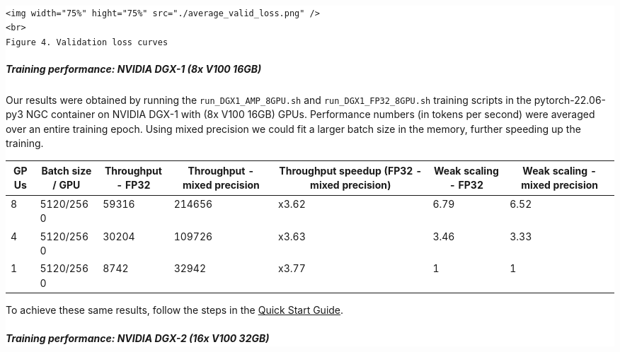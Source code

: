     <img width="75%" hight="75%" src="./average_valid_loss.png" />
    <br>
    Figure 4. Validation loss curves
</p>

##### Training performance: NVIDIA DGX-1 (8x V100 16GB)

Our results were obtained by running the `run_DGX1_AMP_8GPU.sh` and `run_DGX1_FP32_8GPU.sh` training scripts in the pytorch-22.06-py3 NGC container on NVIDIA DGX-1 with (8x V100 16GB) GPUs. Performance numbers (in tokens per second) were averaged over an entire training epoch. Using mixed precision we could fit a larger batch size in the memory, further speeding up the training.

| GPUs   | Batch size / GPU   | Throughput - FP32    | Throughput - mixed precision    | Throughput speedup (FP32 - mixed precision)   | Weak scaling - FP32    | Weak scaling - mixed precision        
|--------|--------------------|----------------------|---------------------------------|-----------------------------------------------|------------------------|-----
| 8      | 5120/2560          | 59316                | 214656                          | x3.62                                         | 6.79                   | 6.52
| 4      | 5120/2560          | 30204                | 109726                          | x3.63                                         | 3.46                   | 3.33
| 1      | 5120/2560          | 8742                 | 32942                           | x3.77                                         | 1                      | 1


To achieve these same results, follow the steps in the [Quick Start Guide](#quick-start-guide).

##### Training performance: NVIDIA DGX-2 (16x V100 32GB)
